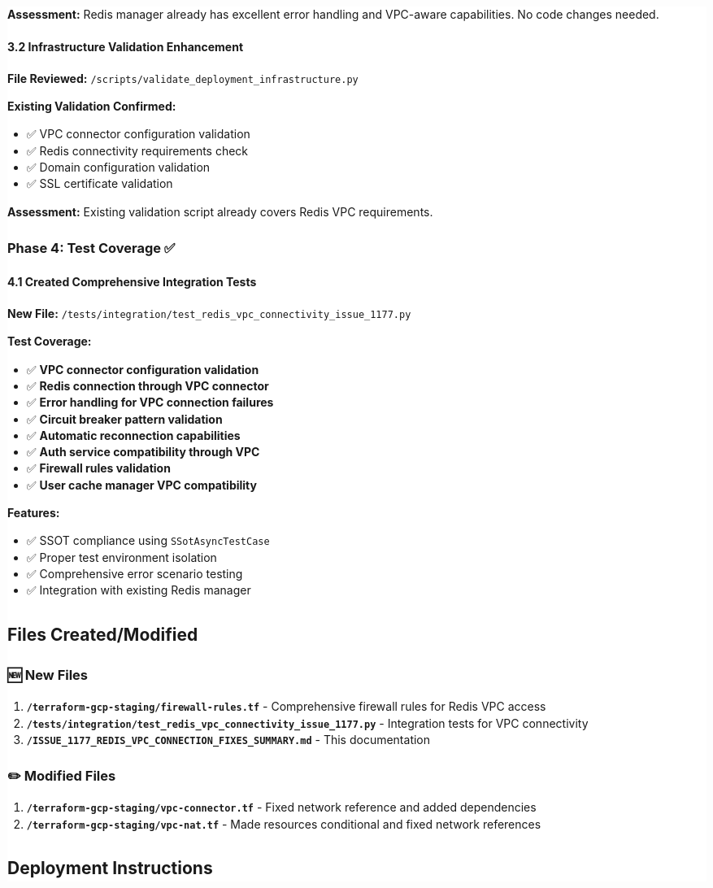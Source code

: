**Assessment:** Redis manager already has excellent error handling and VPC-aware capabilities. No code changes needed.

#### 3.2 Infrastructure Validation Enhancement
**File Reviewed:** `/scripts/validate_deployment_infrastructure.py`

**Existing Validation Confirmed:**
- ✅ VPC connector configuration validation
- ✅ Redis connectivity requirements check
- ✅ Domain configuration validation
- ✅ SSL certificate validation

**Assessment:** Existing validation script already covers Redis VPC requirements.

### Phase 4: Test Coverage ✅

#### 4.1 Created Comprehensive Integration Tests
**New File:** `/tests/integration/test_redis_vpc_connectivity_issue_1177.py`

**Test Coverage:**
- ✅ **VPC connector configuration validation**
- ✅ **Redis connection through VPC connector**
- ✅ **Error handling for VPC connection failures**
- ✅ **Circuit breaker pattern validation**
- ✅ **Automatic reconnection capabilities**
- ✅ **Auth service compatibility through VPC**
- ✅ **Firewall rules validation**
- ✅ **User cache manager VPC compatibility**

**Features:**
- ✅ SSOT compliance using `SSotAsyncTestCase`
- ✅ Proper test environment isolation
- ✅ Comprehensive error scenario testing
- ✅ Integration with existing Redis manager

## Files Created/Modified

### 🆕 New Files
1. **`/terraform-gcp-staging/firewall-rules.tf`** - Comprehensive firewall rules for Redis VPC access
2. **`/tests/integration/test_redis_vpc_connectivity_issue_1177.py`** - Integration tests for VPC connectivity
3. **`/ISSUE_1177_REDIS_VPC_CONNECTION_FIXES_SUMMARY.md`** - This documentation

### ✏️ Modified Files
1. **`/terraform-gcp-staging/vpc-connector.tf`** - Fixed network reference and added dependencies
2. **`/terraform-gcp-staging/vpc-nat.tf`** - Made resources conditional and fixed network references

## Deployment Instructions
